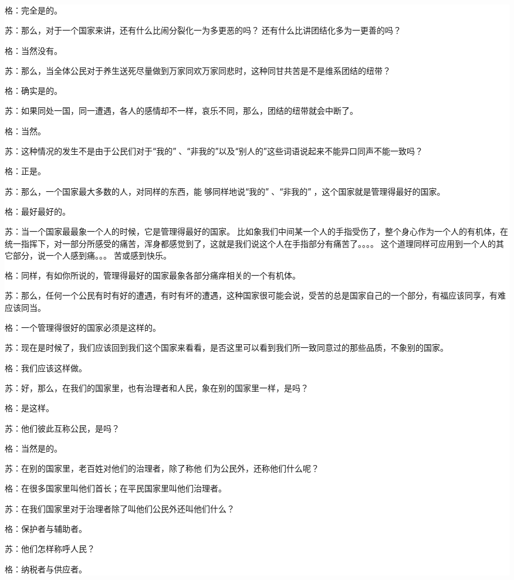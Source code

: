  格：完全是的。

 苏：那么，对于一个国家来讲，还有什么比闹分裂化一为多更恶的吗？
还有什么比讲团结化多为一更善的吗？

 格：当然没有。

 苏：那么，当全体公民对于养生送死尽量做到万家同欢万家同悲时，这种同甘共苦是不是维系团结的纽带？

 格：确实是的。

 苏：如果同处一国，同一遭遇，各人的感情却不一样，哀乐不同，那么，团结的纽带就会中断了。

 格：当然。

 苏：这种情况的发生不是由于公民们对于“我的”
、“非我的”以及“别人的”这些词语说起来不能异口同声不能一致吗？

 格：正是。

 苏：那么，一个国家最大多数的人，对同样的东西，能
够同样地说“我的”
、“非我的”
，这个国家就是管理得最好的国家。

 格：最好最好的。

 苏：当一个国家最最象一个人的时候，它是管理得最好的国家。
比如象我们中间某一个人的手指受伤了，整个身心作为一个人的有机体，在统一指挥下，对一部分所感受的痛苦，浑身都感觉到了，这就是我们说这个人在手指部分有痛苦了。。。。
这个道理同样可应用到一个人的其它部分，说一个人感到痛。。。
苦或感到快乐。

 格：同样，有如你所说的，管理得最好的国家最象各部分痛痒相关的一个有机体。

 苏：那么，任何一个公民有时有好的遭遇，有时有坏的遭遇，这种国家很可能会说，受苦的总是国家自己的一个部分，有福应该同享，有难应该同当。

 格：一个管理得很好的国家必须是这样的。

 苏：现在是时候了，我们应该回到我们这个国家来看看，是否这里可以看到我们所一致同意过的那些品质，不象别的国家。

 格：我们应该这样做。

 苏：好，那么，在我们的国家里，也有治理者和人民，象在别的国家里一样，是吗？

 格：是这样。

 苏：他们彼此互称公民，是吗？

 格：当然是的。

 苏：在别的国家里，老百姓对他们的治理者，除了称他
们为公民外，还称他们什么呢？

 格：在很多国家里叫他们首长；在平民国家里叫他们治理者。

 苏：在我们国家里对于治理者除了叫他们公民外还叫他们什么？

 格：保护者与辅助者。

 苏：他们怎样称呼人民？

 格：纳税者与供应者。
